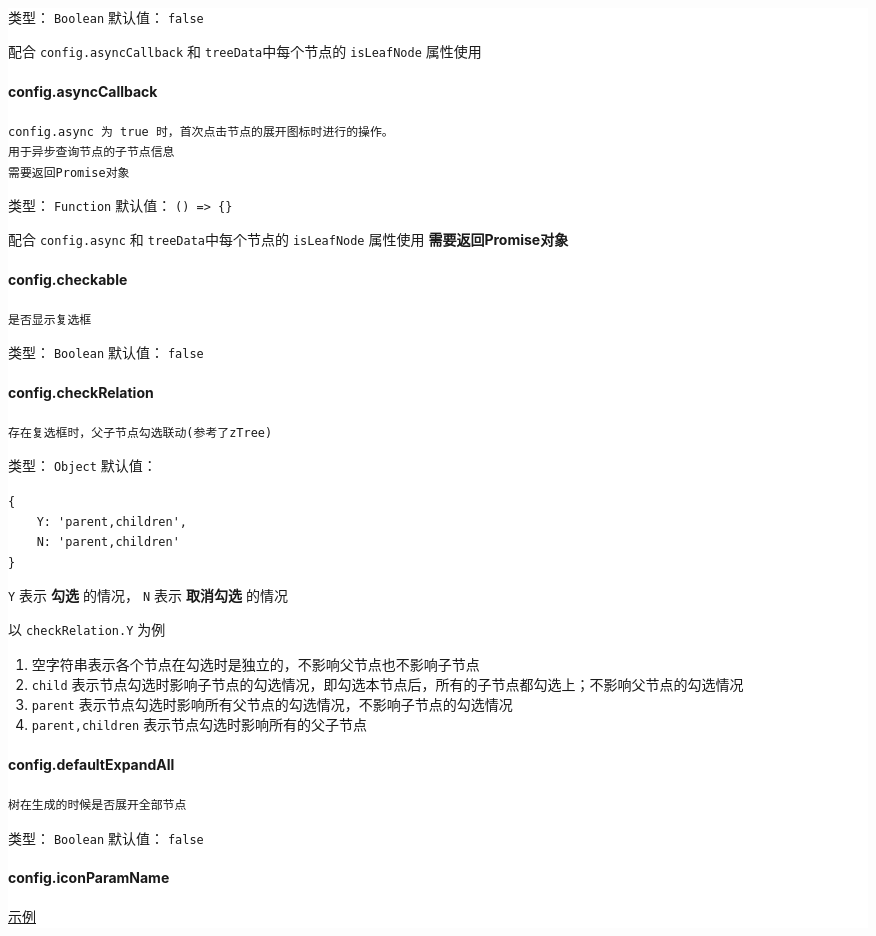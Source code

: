 类型： `Boolean`
默认值： `false`

配合 `config.asyncCallback` 和 `treeData`中每个节点的 `isLeafNode` 属性使用


#### config.asyncCallback

    config.async 为 true 时，首次点击节点的展开图标时进行的操作。
    用于异步查询节点的子节点信息
    需要返回Promise对象

类型： `Function`
默认值： `() => {}`

配合 `config.async` 和 `treeData`中每个节点的 `isLeafNode` 属性使用
**需要返回Promise对象**

#### config.checkable

    是否显示复选框

类型： `Boolean`
默认值： `false`

#### config.checkRelation

<div id="config_checkRelation"></div>

    存在复选框时，父子节点勾选联动(参考了zTree)

类型： `Object`
默认值：
```
{
    Y: 'parent,children',
    N: 'parent,children'
}
```

`Y` 表示 **勾选** 的情况， `N` 表示 **取消勾选** 的情况

以 `checkRelation.Y` 为例
1. 空字符串表示各个节点在勾选时是独立的，不影响父节点也不影响子节点
2. `child` 表示节点勾选时影响子节点的勾选情况，即勾选本节点后，所有的子节点都勾选上；不影响父节点的勾选情况
3. `parent` 表示节点勾选时影响所有父节点的勾选情况，不影响子节点的勾选情况
4. `parent,children` 表示节点勾选时影响所有的父子节点

#### config.defaultExpandAll

    树在生成的时候是否展开全部节点

类型： `Boolean`
默认值： `false`

#### config.iconParamName

<a href="#config_iconParamName">示例</a>
